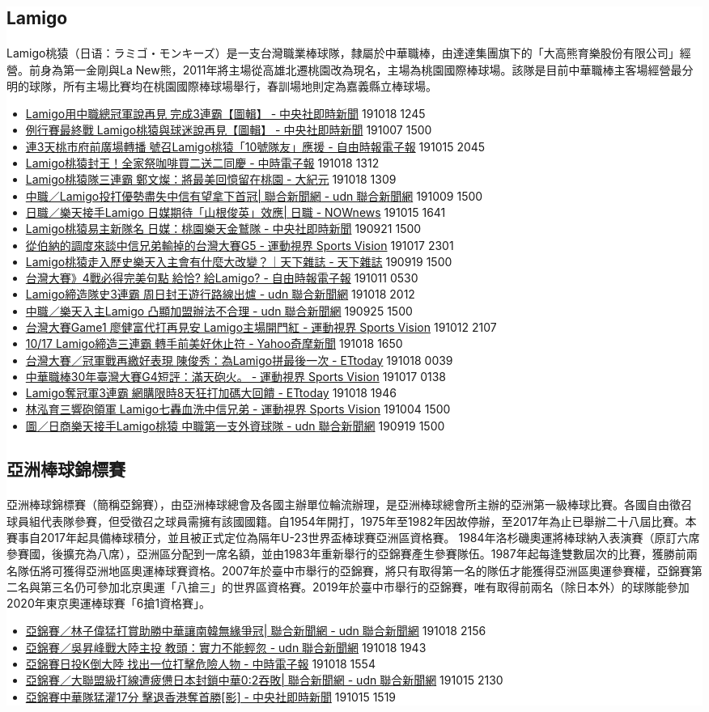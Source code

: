 ## Lamigo

Lamigo桃猿（日语：ラミゴ・モンキーズ）是一支台灣職業棒球隊，隸屬於中華職棒，由達達集團旗下的「大高熊育樂股份有限公司」經營。前身為第一金剛與La New熊，2011年將主場從高雄北遷桃園改為現名，主場為桃園國際棒球場。該隊是目前中華職棒主客場經營最分明的球隊，所有主場比賽均在桃園國際棒球場舉行，春訓場地則定為嘉義縣立棒球場。
- [Lamigo用中職總冠軍說再見 完成3連霸【圖輯】 - 中央社即時新聞](https://www.cna.com.tw/news/firstnews/201910175010.aspx "Lamigo用中職總冠軍說再見 完成3連霸【圖輯】 - 中央社即時新聞") 191018 1245
- [例行賽最終戰 Lamigo桃猿與球迷說再見【圖輯】 - 中央社即時新聞](https://www.cna.com.tw/news/firstnews/201910060087.aspx "例行賽最終戰 Lamigo桃猿與球迷說再見【圖輯】 - 中央社即時新聞") 191007 1500
- [連3天桃市府前廣場轉播 號召Lamigo桃猿「10號隊友」應援 - 自由時報電子報](https://news.ltn.com.tw/news/life/breakingnews/2947331 "連3天桃市府前廣場轉播 號召Lamigo桃猿「10號隊友」應援 - 自由時報電子報") 191015 2045
- [Lamigo桃猿封王！全家祭咖啡買二送二同慶 - 中時電子報](https://www.chinatimes.com/realtimenews/20191018003041-260405 "Lamigo桃猿封王！全家祭咖啡買二送二同慶 - 中時電子報") 191018 1312
- [Lamigo桃猿隊三連霸 鄭文燦：將最美回憶留在桃園 - 大紀元](http://www.epochtimes.com/b5/19/10/18/n11596232.htm "Lamigo桃猿隊三連霸 鄭文燦：將最美回憶留在桃園 - 大紀元") 191018 1309
- [中職／Lamigo投打優勢盡失中信有望拿下首冠| 聯合新聞網 - udn 聯合新聞網](https://udn.com/news/story/7001/4094241 "中職／Lamigo投打優勢盡失中信有望拿下首冠| 聯合新聞網 - udn 聯合新聞網") 191009 1500
- [日職／樂天接手Lamigo 日媒期待「山根俊英」效應| 日職 - NOWnews](https://www.nownews.com/news/20191015/3691516/ "日職／樂天接手Lamigo 日媒期待「山根俊英」效應| 日職 - NOWnews") 191015 1641
- [Lamigo桃猿易主新隊名 日媒：桃園樂天金鷲隊 - 中央社即時新聞](https://www.cna.com.tw/news/firstnews/201909210037.aspx "Lamigo桃猿易主新隊名 日媒：桃園樂天金鷲隊 - 中央社即時新聞") 190921 1500
- [從伯納的調度來談中信兄弟輸掉的台灣大賽G5 - 運動視界 Sports Vision](https://www.sportsv.net/articles/68314 "從伯納的調度來談中信兄弟輸掉的台灣大賽G5 - 運動視界 Sports Vision") 191017 2301
- [Lamigo桃猿走入歷史樂天入主會有什麼大改變？｜天下雜誌 - 天下雜誌](https://www.cw.com.tw/article/article.action?id=5096901 "Lamigo桃猿走入歷史樂天入主會有什麼大改變？｜天下雜誌 - 天下雜誌") 190919 1500
- [台灣大賽》4戰必得完美句點 給恰? 給Lamigo? - 自由時報電子報](https://sports.ltn.com.tw/news/paper/1323934 "台灣大賽》4戰必得完美句點 給恰? 給Lamigo? - 自由時報電子報") 191011 0530
- [Lamigo締造隊史3連霸 周日封王遊行路線出爐 - udn 聯合新聞網](https://udn.com/news/story/7324/4112754?from=udn-catebreaknews_ch2 "Lamigo締造隊史3連霸 周日封王遊行路線出爐 - udn 聯合新聞網") 191018 2012
- [中職／樂天入主Lamigo 凸顯加盟辦法不合理 - udn 聯合新聞網](https://udn.com/news/story/7001/4065696 "中職／樂天入主Lamigo 凸顯加盟辦法不合理 - udn 聯合新聞網") 190925 1500
- [台灣大賽Game1 廖健富代打再見安 Lamigo主場開門紅 - 運動視界 Sports Vision](https://www.sportsv.net/articles/68151 "台灣大賽Game1 廖健富代打再見安 Lamigo主場開門紅 - 運動視界 Sports Vision") 191012 2107
- [10/17 Lamigo締造三連霸 轉手前美好休止符 - Yahoo奇摩新聞](https://tw.news.yahoo.com/video/10-17-lamigo%E7%B7%A0%E9%80%A0%E4%B8%89%E9%80%A3%E9%9C%B8-%E8%BD%89%E6%89%8B%E5%89%8D%E7%BE%8E%E5%A5%BD%E4%BC%91%E6%AD%A2%E7%AC%A6-085020884.html "10/17 Lamigo締造三連霸 轉手前美好休止符 - Yahoo奇摩新聞") 191018 1650
- [台灣大賽／冠軍戰再繳好表現 陳俊秀：為Lamigo拼最後一次 - ETtoday](https://sports.ettoday.net/news/1559563 "台灣大賽／冠軍戰再繳好表現 陳俊秀：為Lamigo拼最後一次 - ETtoday") 191018 0039
- [中華職棒30年臺灣大賽G4短評：滿天砲火。 - 運動視界 Sports Vision](https://www.sportsv.net/articles/68297 "中華職棒30年臺灣大賽G4短評：滿天砲火。 - 運動視界 Sports Vision") 191017 0138
- [Lamigo奪冠軍3連霸 網購限時8天狂打加碼大回饋 - ETtoday](https://www.ettoday.net/news/20191018/1560335.htm "Lamigo奪冠軍3連霸 網購限時8天狂打加碼大回饋 - ETtoday") 191018 1946
- [林泓育三響砲領軍 Lamigo七轟血洗中信兄弟 - 運動視界 Sports Vision](https://www.sportsv.net/articles/67904 "林泓育三響砲領軍 Lamigo七轟血洗中信兄弟 - 運動視界 Sports Vision") 191004 1500
- [圖／日商樂天接手Lamigo桃猿 中職第一支外資球隊 - udn 聯合新聞網](https://udn.com/news/story/7001/4056400 "圖／日商樂天接手Lamigo桃猿 中職第一支外資球隊 - udn 聯合新聞網") 190919 1500

## 亞洲棒球錦標賽

亞洲棒球錦標賽（簡稱亞錦賽），由亞洲棒球總會及各國主辦單位輪流辦理，是亞洲棒球總會所主辦的亞洲第一級棒球比賽。各國自由徵召球員組代表隊參賽，但受徵召之球員需擁有該國國籍。自1954年開打，1975年至1982年因故停辦，至2017年為止已舉辦二十八屆比賽。本賽事自2017年起具備棒球積分，並且被正式定位為隔年U-23世界盃棒球賽亞洲區資格賽。
1984年洛杉磯奧運將棒球納入表演賽（原訂六席參賽國，後擴充為八席），亞洲區分配到一席名額，並由1983年重新舉行的亞錦賽產生參賽隊伍。1987年起每逢雙數屆次的比賽，獲勝前兩名隊伍將可獲得亞洲地區奧運棒球賽資格。2007年於臺中市舉行的亞錦賽，將只有取得第一名的隊伍才能獲得亞洲區奧運參賽權，亞錦賽第二名與第三名仍可參加北京奧運「八搶三」的世界區資格賽。2019年於臺中市舉行的亞錦賽，唯有取得前兩名（除日本外）的球隊能參加2020年東京奧運棒球賽「6搶1資格賽」。
- [亞錦賽／林子偉猛打賞助勝中華讓南韓無緣爭冠| 聯合新聞網 - udn 聯合新聞網](https://udn.com/news/story/7001/4112894 "亞錦賽／林子偉猛打賞助勝中華讓南韓無緣爭冠| 聯合新聞網 - udn 聯合新聞網") 191018 2156
- [亞錦賽／吳昇峰戰大陸主投 教頭：實力不能輕忽 - udn 聯合新聞網](https://udn.com/news/story/7001/4112710 "亞錦賽／吳昇峰戰大陸主投 教頭：實力不能輕忽 - udn 聯合新聞網") 191018 1943
- [亞錦賽日投K倒大陸 找出一位打擊危險人物 - 中時電子報](https://www.chinatimes.com/realtimenews/20191018003883-260403 "亞錦賽日投K倒大陸 找出一位打擊危險人物 - 中時電子報") 191018 1554
- [亞錦賽／大聯盟級打線遭疲憊日本封鎖中華0:2吞敗| 聯合新聞網 - udn 聯合新聞網](https://udn.com/news/story/6999/4105893 "亞錦賽／大聯盟級打線遭疲憊日本封鎖中華0:2吞敗| 聯合新聞網 - udn 聯合新聞網") 191015 2130
- [亞錦賽中華隊猛灌17分 擊退香港奪首勝[影] - 中央社即時新聞](https://www.cna.com.tw/news/firstnews/201910145011.aspx "亞錦賽中華隊猛灌17分 擊退香港奪首勝[影] - 中央社即時新聞") 191015 1519